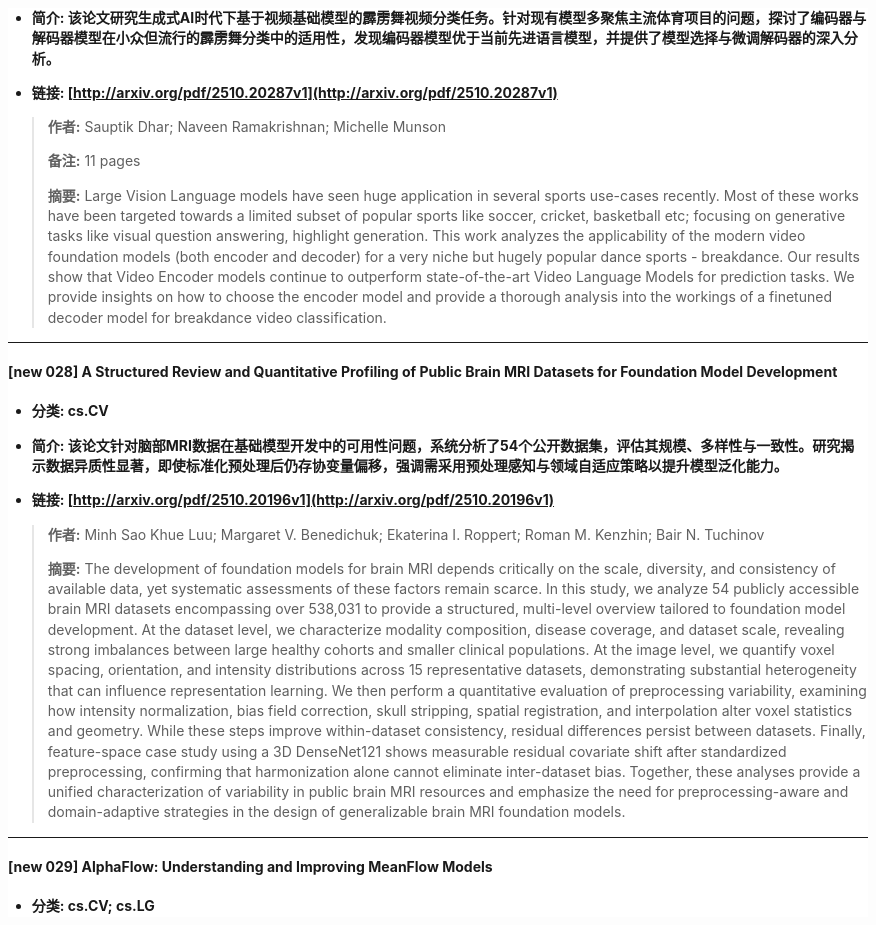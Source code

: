 - **简介: 该论文研究生成式AI时代下基于视频基础模型的霹雳舞视频分类任务。针对现有模型多聚焦主流体育项目的问题，探讨了编码器与解码器模型在小众但流行的霹雳舞分类中的适用性，发现编码器模型优于当前先进语言模型，并提供了模型选择与微调解码器的深入分析。**

- **链接: [http://arxiv.org/pdf/2510.20287v1](http://arxiv.org/pdf/2510.20287v1)**

> **作者:** Sauptik Dhar; Naveen Ramakrishnan; Michelle Munson
>
> **备注:** 11 pages
>
> **摘要:** Large Vision Language models have seen huge application in several sports use-cases recently. Most of these works have been targeted towards a limited subset of popular sports like soccer, cricket, basketball etc; focusing on generative tasks like visual question answering, highlight generation. This work analyzes the applicability of the modern video foundation models (both encoder and decoder) for a very niche but hugely popular dance sports - breakdance. Our results show that Video Encoder models continue to outperform state-of-the-art Video Language Models for prediction tasks. We provide insights on how to choose the encoder model and provide a thorough analysis into the workings of a finetuned decoder model for breakdance video classification.
>
---
#### [new 028] A Structured Review and Quantitative Profiling of Public Brain MRI Datasets for Foundation Model Development
- **分类: cs.CV**

- **简介: 该论文针对脑部MRI数据在基础模型开发中的可用性问题，系统分析了54个公开数据集，评估其规模、多样性与一致性。研究揭示数据异质性显著，即使标准化预处理后仍存协变量偏移，强调需采用预处理感知与领域自适应策略以提升模型泛化能力。**

- **链接: [http://arxiv.org/pdf/2510.20196v1](http://arxiv.org/pdf/2510.20196v1)**

> **作者:** Minh Sao Khue Luu; Margaret V. Benedichuk; Ekaterina I. Roppert; Roman M. Kenzhin; Bair N. Tuchinov
>
> **摘要:** The development of foundation models for brain MRI depends critically on the scale, diversity, and consistency of available data, yet systematic assessments of these factors remain scarce. In this study, we analyze 54 publicly accessible brain MRI datasets encompassing over 538,031 to provide a structured, multi-level overview tailored to foundation model development. At the dataset level, we characterize modality composition, disease coverage, and dataset scale, revealing strong imbalances between large healthy cohorts and smaller clinical populations. At the image level, we quantify voxel spacing, orientation, and intensity distributions across 15 representative datasets, demonstrating substantial heterogeneity that can influence representation learning. We then perform a quantitative evaluation of preprocessing variability, examining how intensity normalization, bias field correction, skull stripping, spatial registration, and interpolation alter voxel statistics and geometry. While these steps improve within-dataset consistency, residual differences persist between datasets. Finally, feature-space case study using a 3D DenseNet121 shows measurable residual covariate shift after standardized preprocessing, confirming that harmonization alone cannot eliminate inter-dataset bias. Together, these analyses provide a unified characterization of variability in public brain MRI resources and emphasize the need for preprocessing-aware and domain-adaptive strategies in the design of generalizable brain MRI foundation models.
>
---
#### [new 029] AlphaFlow: Understanding and Improving MeanFlow Models
- **分类: cs.CV; cs.LG**
